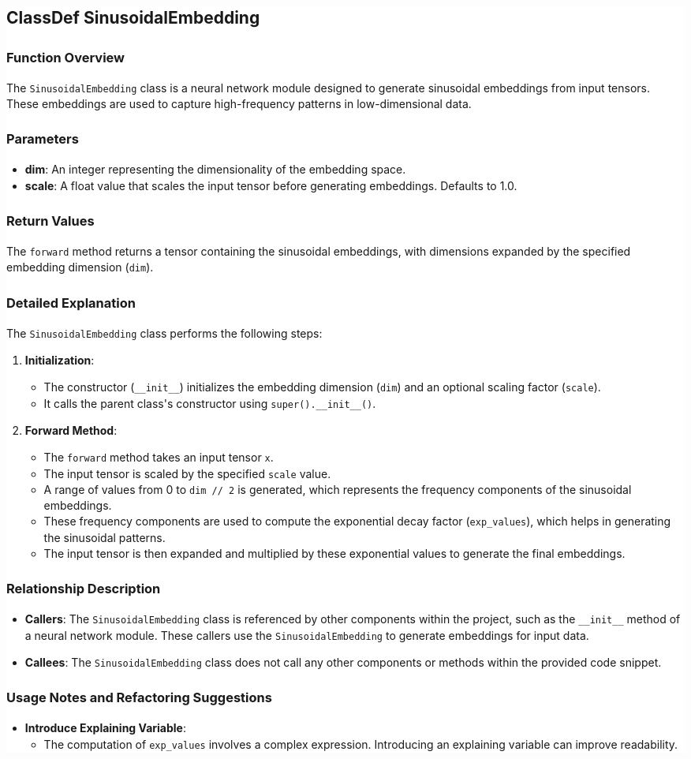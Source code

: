 ## ClassDef SinusoidalEmbedding
### Function Overview

The `SinusoidalEmbedding` class is a neural network module designed to generate sinusoidal embeddings from input tensors. These embeddings are used to capture high-frequency patterns in low-dimensional data.

### Parameters

- **dim**: An integer representing the dimensionality of the embedding space.
- **scale**: A float value that scales the input tensor before generating embeddings. Defaults to 1.0.

### Return Values

The `forward` method returns a tensor containing the sinusoidal embeddings, with dimensions expanded by the specified embedding dimension (`dim`).

### Detailed Explanation

The `SinusoidalEmbedding` class performs the following steps:

1. **Initialization**:
   - The constructor (`__init__`) initializes the embedding dimension (`dim`) and an optional scaling factor (`scale`).
   - It calls the parent class's constructor using `super().__init__()`.
   
2. **Forward Method**:
   - The `forward` method takes an input tensor `x`.
   - The input tensor is scaled by the specified `scale` value.
   - A range of values from 0 to `dim // 2` is generated, which represents the frequency components of the sinusoidal embeddings.
   - These frequency components are used to compute the exponential decay factor (`exp_values`), which helps in generating the sinusoidal patterns.
   - The input tensor is then expanded and multiplied by these exponential values to generate the final embeddings.

### Relationship Description

- **Callers**: The `SinusoidalEmbedding` class is referenced by other components within the project, such as the `__init__` method of a neural network module. These callers use the `SinusoidalEmbedding` to generate embeddings for input data.
  
- **Callees**: The `SinusoidalEmbedding` class does not call any other components or methods within the provided code snippet.

### Usage Notes and Refactoring Suggestions

- **Introduce Explaining Variable**:
  - The computation of `exp_values` involves a complex expression. Introducing an explaining variable can improve readability.
  